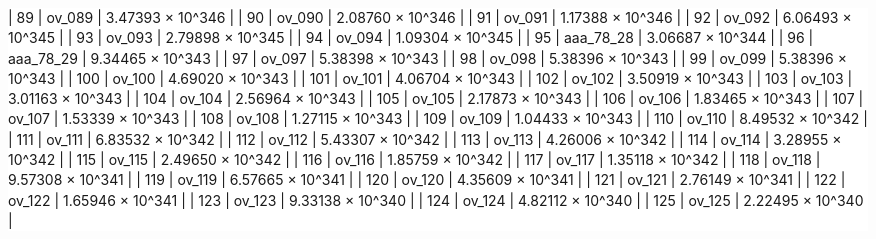 | 89 | ov_089 | 3.47393 × 10^346 |
| 90 | ov_090 | 2.08760 × 10^346 |
| 91 | ov_091 | 1.17388 × 10^346 |
| 92 | ov_092 | 6.06493 × 10^345 |
| 93 | ov_093 | 2.79898 × 10^345 |
| 94 | ov_094 | 1.09304 × 10^345 |
| 95 | aaa_78_28 | 3.06687 × 10^344 |
| 96 | aaa_78_29 | 9.34465 × 10^343 |
| 97 | ov_097 | 5.38398 × 10^343 |
| 98 | ov_098 | 5.38396 × 10^343 |
| 99 | ov_099 | 5.38396 × 10^343 |
| 100 | ov_100 | 4.69020 × 10^343 |
| 101 | ov_101 | 4.06704 × 10^343 |
| 102 | ov_102 | 3.50919 × 10^343 |
| 103 | ov_103 | 3.01163 × 10^343 |
| 104 | ov_104 | 2.56964 × 10^343 |
| 105 | ov_105 | 2.17873 × 10^343 |
| 106 | ov_106 | 1.83465 × 10^343 |
| 107 | ov_107 | 1.53339 × 10^343 |
| 108 | ov_108 | 1.27115 × 10^343 |
| 109 | ov_109 | 1.04433 × 10^343 |
| 110 | ov_110 | 8.49532 × 10^342 |
| 111 | ov_111 | 6.83532 × 10^342 |
| 112 | ov_112 | 5.43307 × 10^342 |
| 113 | ov_113 | 4.26006 × 10^342 |
| 114 | ov_114 | 3.28955 × 10^342 |
| 115 | ov_115 | 2.49650 × 10^342 |
| 116 | ov_116 | 1.85759 × 10^342 |
| 117 | ov_117 | 1.35118 × 10^342 |
| 118 | ov_118 | 9.57308 × 10^341 |
| 119 | ov_119 | 6.57665 × 10^341 |
| 120 | ov_120 | 4.35609 × 10^341 |
| 121 | ov_121 | 2.76149 × 10^341 |
| 122 | ov_122 | 1.65946 × 10^341 |
| 123 | ov_123 | 9.33138 × 10^340 |
| 124 | ov_124 | 4.82112 × 10^340 |
| 125 | ov_125 | 2.22495 × 10^340 |